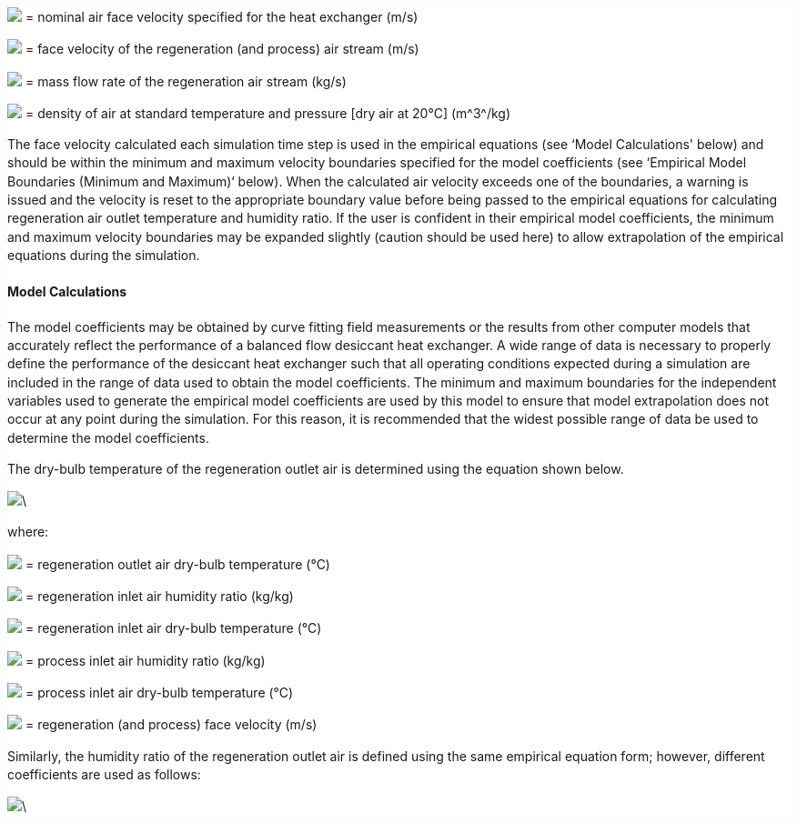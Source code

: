 ![](media/image5231.png) = nominal air face velocity specified for the heat exchanger (m/s)

![](media/image5232.png) = face velocity of the regeneration (and process) air stream (m/s)

![](media/image5233.png) = mass flow rate of the regeneration air stream (kg/s)

![](media/image4885.png) = density of air at standard temperature and pressure [dry air at 20°C] (m^3^/kg)

The face velocity calculated each simulation time step is used in the empirical equations (see ‘Model Calculations' below) and should be within the minimum and maximum velocity boundaries specified for the model coefficients (see ‘Empirical Model Boundaries (Minimum and Maximum)‘ below). When the calculated air velocity exceeds one of the boundaries, a warning is issued and the velocity is reset to the appropriate boundary value before being passed to the empirical equations for calculating regeneration air outlet temperature and humidity ratio. If the user is confident in their empirical model coefficients, the minimum and maximum velocity boundaries may be expanded slightly (caution should be used here) to allow extrapolation of the empirical equations during the simulation.

#### Model Calculations

The model coefficients may be obtained by curve fitting field measurements or the results from other computer models that accurately reflect the performance of a balanced flow desiccant heat exchanger. A wide range of data is necessary to properly define the performance of the desiccant heat exchanger such that all operating conditions expected during a simulation are included in the range of data used to obtain the model coefficients. The minimum and maximum boundaries for the independent variables used to generate the empirical model coefficients are used by this model to ensure that model extrapolation does not occur at any point during the simulation. For this reason, it is recommended that the widest possible range of data be used to determine the model coefficients.

The dry-bulb temperature of the regeneration outlet air is determined using the equation shown below.

![](media/image5234.png)\


where:

![](media/image5235.png)  = regeneration outlet air dry-bulb temperature (°C)

![](media/image5236.png)  = regeneration inlet air humidity ratio (kg/kg)

![](media/image5237.png)   = regeneration inlet air dry-bulb temperature (°C)

![](media/image5238.png)  = process inlet air humidity ratio (kg/kg)

![](media/image5239.png)   = process inlet air dry-bulb temperature (°C)

![](media/image5240.png)  = regeneration (and process) face velocity (m/s)

Similarly, the humidity ratio of the regeneration outlet air is defined using the same empirical equation form; however, different coefficients are used as follows:

![](media/image5241.png)\
